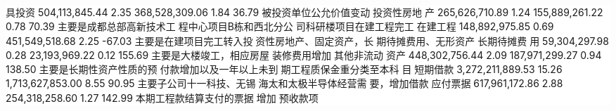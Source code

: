 具投资
504,113,845.44
2.35
368,528,309.06
1.84
36.79
被投资单位公允价值变动
投资性房地
产
265,626,710.89
1.24
155,889,261.22
0.78
70.39
主要是成都总部高新技术工
程中心项目B栋和西北分公
司科研楼项目在建工程完工
在建工程
148,892,975.85
0.69
451,549,518.68
2.25
-67.03
主要是在建项目完工转入投
资性房地产、固定资产，长
期待摊费用、无形资产
长期待摊费
用
59,304,297.98
0.28
23,193,969.22
0.12
155.69
主要是大楼竣工，相应房屋
装修费用增加
其他非流动
资产
448,302,756.44
2.09
187,971,299.27
0.94
138.50
主要是长期性资产性质的预
付款增加以及一年以上未到
期工程质保金重分类至本科
目
短期借款
3,272,211,889.53
15.26
1,713,627,853.00
8.55
90.95
主要子公司十一科技、无锡
海太和太极半导体经营需
要，增加借款
应付票据
617,961,172.86
2.88
254,318,258.60
1.27
142.99
本期工程款结算支付的票据
增加
预收款项